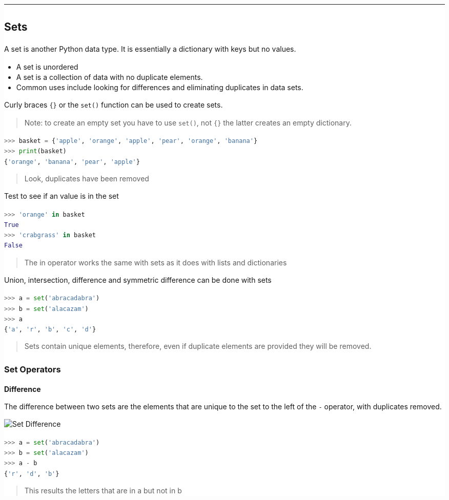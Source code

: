 
---



## Sets


A set is another Python data type. It is essentially a dictionary with keys but no values.

- A set is unordered 
- A set is a collection of data with no duplicate elements. 
- Common uses include looking for differences and eliminating duplicates in data sets. 

Curly braces `{}` or the `set()` function can be used to create sets. 

> Note: to create an empty set you have to use `set()`, not `{}` the latter creates an empty dictionary.

```python
>>> basket = {'apple', 'orange', 'apple', 'pear', 'orange', 'banana'}
>>> print(basket)                     
{'orange', 'banana', 'pear', 'apple'}
```
> Look, duplicates have been removed

Test to see if an value is in the set
```python
>>> 'orange' in basket                 
True
>>> 'crabgrass' in basket
False
```
> The in operator works the same with sets as it does with lists and dictionaries


Union, intersection, difference and symmetric difference can be done with sets
```python
>>> a = set('abracadabra')
>>> b = set('alacazam')
>>> a                                 
{'a', 'r', 'b', 'c', 'd'}
```
> Sets contain unique elements, therefore, even if duplicate elements are provided they will be removed.

### Set Operators

**Difference**

The difference between two sets are the elements that are unique to the set to the left of the `-` operator, with duplicates removed.

![Set Difference](images/set_difference.png)

```python
>>> a = set('abracadabra')
>>> b = set('alacazam')
>>> a - b                             
{'r', 'd', 'b'}
```
> This results the letters that are in a but not in b
